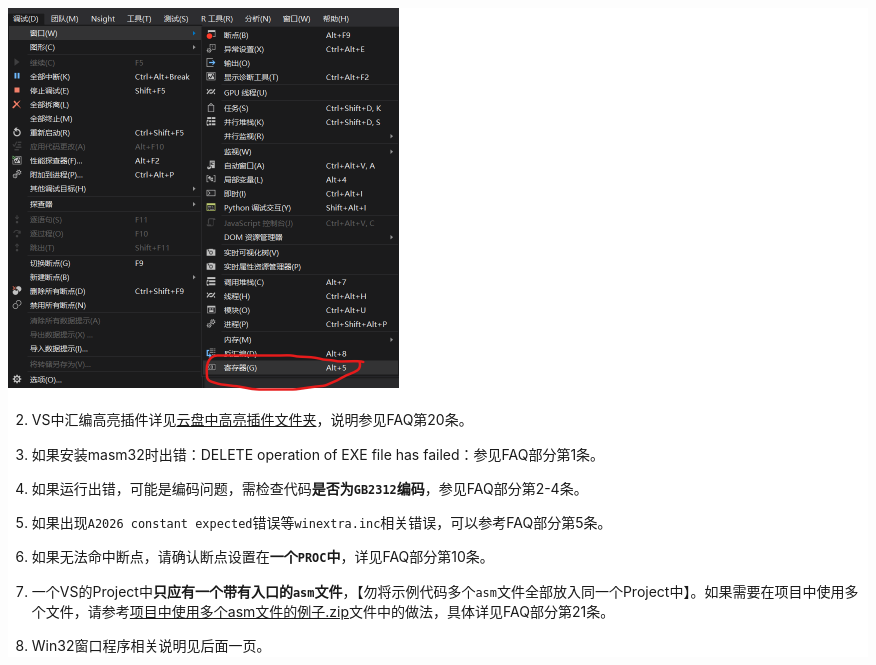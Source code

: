    <img src="汇编环境配置说明.assets/image-20210915004833102.png" alt="image-20210915004833102" style="zoom:50%;" />

2. VS中汇编高亮插件详见[云盘中高亮插件文件夹](https://cloud.tsinghua.edu.cn/d/44fff71e209449c194e2/)，说明参见FAQ第20条。

3. 如果安装masm32时出错：DELETE operation of EXE file has failed：参见FAQ部分第1条。

4. 如果运行出错，可能是编码问题，需检查代码**是否为`GB2312`编码**，参见FAQ部分第2-4条。

5. 如果出现`A2026 constant expected`错误等`winextra.inc`相关错误，可以参考FAQ部分第5条。

6. 如果无法命中断点，请确认断点设置在**一个`PROC`中**，详见FAQ部分第10条。

8. 一个VS的Project中**只应有一个带有入口的`asm`文件**，【勿将示例代码多个`asm`文件全部放入同一个Project中】。如果需要在项目中使用多个文件，请参考[项目中使用多个asm文件的例子.zip](https://cloud.tsinghua.edu.cn/f/e50fdd9357bb41dfa1ce/)文件中的做法，具体详见FAQ部分第21条。

9. Win32窗口程序相关说明见后面一页。
